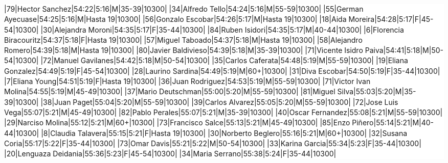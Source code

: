 |79|Hector Sanchez|54:22|5:16|M|35-39|10300|
|34|Alfredo Tello|54:24|5:16|M|55-59|10300|
|55|German Ayecuase|54:25|5:16|M|Hasta 19|10300|
|56|Gonzalo Escobar|54:26|5:17|M|Hasta 19|10300|
|18|Aida Moreira|54:28|5:17|F|45-54|10300|
|30|Alejandra Moroni|54:35|5:17|F|35-44|10300|
|84|Ruben Isidori|54:35|5:17|M|40-44|10300|
|6|Florencia Biracouritz|54:37|5:18|F|Hasta 19|10300|
|57|Miguel Taboado|54:37|5:18|M|Hasta 19|10300|
|58|Alejandro Romero|54:39|5:18|M|Hasta 19|10300|
|80|Javier Baldivieso|54:39|5:18|M|35-39|10300|
|71|Vicente Isidro Paiva|54:41|5:18|M|50-54|10300|
|72|Manuel Gavilanes|54:42|5:18|M|50-54|10300|
|35|Carlos Caferata|54:48|5:19|M|55-59|10300|
|19|Eliana Gonzalez|54:49|5:19|F|45-54|10300|
|28|Laurino Sardina|54:49|5:19|M|60+|10300|
|31|Diva Escobar|54:50|5:19|F|35-44|10300|
|7|Eliana Young|54:51|5:19|F|Hasta 19|10300|
|36|Juan Rodriguez|54:53|5:19|M|55-59|10300|
|71|Victor Ivan Molina|54:55|5:19|M|45-49|10300|
|37|Mario Deutschman|55:00|5:20|M|55-59|10300|
|81|Miguel Silva|55:03|5:20|M|35-39|10300|
|38|Juan Paget|55:04|5:20|M|55-59|10300|
|39|Carlos Alvarez|55:05|5:20|M|55-59|10300|
|72|Jose Luis Vega|55:07|5:21|M|45-49|10300|
|82|Pablo Perales|55:07|5:21|M|35-39|10300|
|40|Oscar Fernandez|55:08|5:21|M|55-59|10300|
|29|Narciso Molina|55:12|5:21|M|60+|10300|
|73|Francisco Salce|55:13|5:21|M|45-49|10300|
|85|Enzo Piñero|55:14|5:21|M|40-44|10300|
|8|Claudia Talavera|55:15|5:21|F|Hasta 19|10300|
|30|Norberto Beglero|55:16|5:21|M|60+|10300|
|32|Susana Coria|55:17|5:22|F|35-44|10300|
|73|Omar Davis|55:21|5:22|M|50-54|10300|
|33|Karina Garcia|55:34|5:23|F|35-44|10300|
|20|Lenguaza Deidania|55:36|5:23|F|45-54|10300|
|34|Maria Serrano|55:38|5:24|F|35-44|10300|